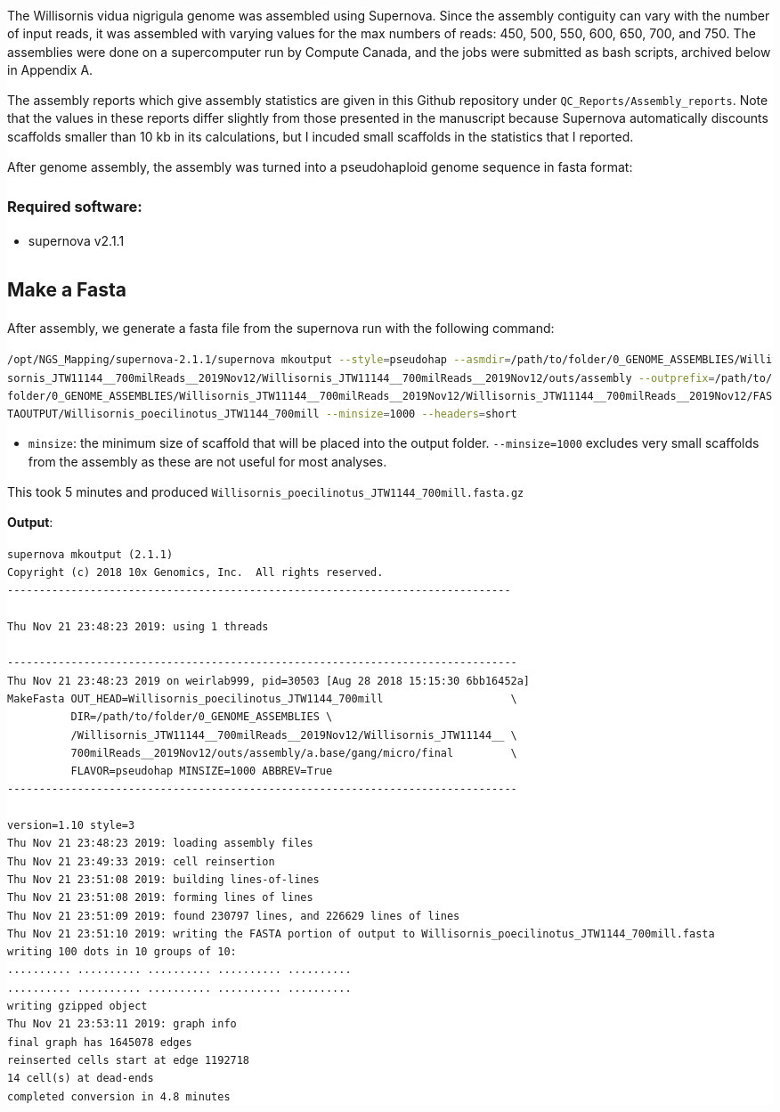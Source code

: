 
The Willisornis vidua nigrigula genome was assembled using Supernova. Since the assembly contiguity can vary with the number of input reads, it was assembled with varying values for the max numbers of reads: 450, 500, 550, 600, 650, 700, and 750. The assemblies were done on a supercomputer run by Compute Canada, and the jobs were submitted as bash scripts, archived below in Appendix A.

The assembly reports which give assembly statistics are given in this Github repository under `QC_Reports/Assembly_reports`. Note that the values in these reports differ slightly from those presented in the manuscript because Supernova automatically discounts scaffolds smaller than 10 kb in its calculations, but I incuded small scaffolds in the statistics that I reported. 

After genome assembly, the assembly was turned into a pseudohaploid genome sequence in fasta format:

### Required software:
* supernova v2.1.1

## Make a Fasta
After assembly, we generate a fasta file from the supernova run with the following command:

```bash
/opt/NGS_Mapping/supernova-2.1.1/supernova mkoutput --style=pseudohap --asmdir=/path/to/folder/0_GENOME_ASSEMBLIES/Willisornis_JTW11144__700milReads__2019Nov12/Willisornis_JTW11144__700milReads__2019Nov12/outs/assembly --outprefix=/path/to/folder/0_GENOME_ASSEMBLIES/Willisornis_JTW11144__700milReads__2019Nov12/Willisornis_JTW11144__700milReads__2019Nov12/FASTAOUTPUT/Willisornis_poecilinotus_JTW1144_700mill --minsize=1000 --headers=short
```
* `minsize`: the minimum size of scaffold that will be placed into the output folder. `--minsize=1000` excludes very small scaffolds from the assembly as these are not useful for most analyses.

This took 5 minutes and produced `Willisornis_poecilinotus_JTW1144_700mill.fasta.gz`

**Output**:  
```
supernova mkoutput (2.1.1)
Copyright (c) 2018 10x Genomics, Inc.  All rights reserved.
-------------------------------------------------------------------------------

Thu Nov 21 23:48:23 2019: using 1 threads

--------------------------------------------------------------------------------
Thu Nov 21 23:48:23 2019 on weirlab999, pid=30503 [Aug 28 2018 15:15:30 6bb16452a]
MakeFasta OUT_HEAD=Willisornis_poecilinotus_JTW1144_700mill                    \
          DIR=/path/to/folder/0_GENOME_ASSEMBLIES \
          /Willisornis_JTW11144__700milReads__2019Nov12/Willisornis_JTW11144__ \
          700milReads__2019Nov12/outs/assembly/a.base/gang/micro/final         \
          FLAVOR=pseudohap MINSIZE=1000 ABBREV=True
--------------------------------------------------------------------------------

version=1.10 style=3
Thu Nov 21 23:48:23 2019: loading assembly files
Thu Nov 21 23:49:33 2019: cell reinsertion
Thu Nov 21 23:51:08 2019: building lines-of-lines
Thu Nov 21 23:51:08 2019: forming lines of lines
Thu Nov 21 23:51:09 2019: found 230797 lines, and 226629 lines of lines
Thu Nov 21 23:51:10 2019: writing the FASTA portion of output to Willisornis_poecilinotus_JTW1144_700mill.fasta
writing 100 dots in 10 groups of 10:
.......... .......... .......... .......... ..........
.......... .......... .......... .......... ..........
writing gzipped object
Thu Nov 21 23:53:11 2019: graph info
final graph has 1645078 edges
reinserted cells start at edge 1192718
14 cell(s) at dead-ends
completed conversion in 4.8 minutes
```